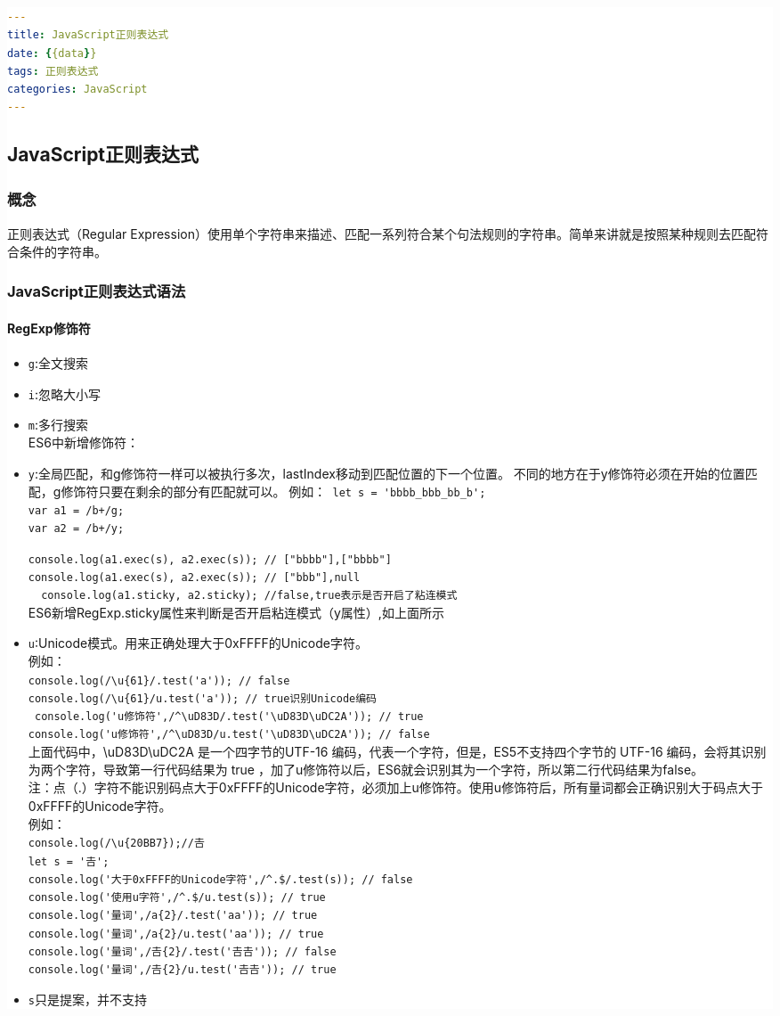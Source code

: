 ```yaml
---
title: JavaScript正则表达式
date: {{data}}
tags: 正则表达式
categories: JavaScript
---
```


## JavaScript正则表达式
### 概念
正则表达式（Regular Expression）使用单个字符串来描述、匹配一系列符合某个句法规则的字符串。简单来讲就是按照某种规则去匹配符合条件的字符串。<br/>

### JavaScript正则表达式语法
#### RegExp修饰符
- `g`:全文搜索
- `i`:忽略大小写
- `m`:多行搜索<br/>
ES6中新增修饰符：
- `y`:全局匹配，和g修饰符一样可以被执行多次，lastIndex移动到匹配位置的下一个位置。
不同的地方在于y修饰符必须在开始的位置匹配，g修饰符只要在剩余的部分有匹配就可以。
例如：` let s = 'bbbb_bbb_bb_b';`<br/>
    `var a1 = /b+/g;`<br/>
    `var a2 = /b+/y;`<br/>

    `console.log(a1.exec(s), a2.exec(s)); // ["bbbb"],["bbbb"]`<br/>
    `console.log(a1.exec(s), a2.exec(s)); // ["bbb"],null`<br/>
  `  console.log(a1.sticky, a2.sticky); //false,true表示是否开启了粘连模式`<br/>
ES6新增RegExp.sticky属性来判断是否开启粘连模式（y属性）,如上面所示<br/>
- `u`:Unicode模式。用来正确处理大于0xFFFF的Unicode字符。<br/>
例如：<br/>
`console.log(/\u{61}/.test('a')); // false`<br/>
`console.log(/\u{61}/u.test('a')); // true识别Unicode编码`<br/>
` console.log('u修饰符',/^\uD83D/.test('\uD83D\uDC2A')); // true`<br/>
`console.log('u修饰符',/^\uD83D/u.test('\uD83D\uDC2A')); // false`<br/>
上面代码中，\uD83D\uDC2A 是一个四字节的UTF-16 编码，代表一个字符，但是，ES5不支持四个字节的 UTF-16 编码，会将其识别为两个字符，导致第一行代码结果为 true ，加了u修饰符以后，ES6就会识别其为一个字符，所以第二行代码结果为false。<br/>
注：点（.）字符不能识别码点大于0xFFFF的Unicode字符，必须加上u修饰符。使用u修饰符后，所有量词都会正确识别大于码点大于0xFFFF的Unicode字符。<br/>
例如：<br/>
`console.log(/\u{20BB7});//𠮷`<br/>
`let s = '𠮷';`<br/>
`console.log('大于0xFFFF的Unicode字符',/^.$/.test(s)); // false`<br/>
    `console.log('使用u字符',/^.$/u.test(s)); // true`<br/>
`console.log('量词',/a{2}/.test('aa')); // true`<br/>
`console.log('量词',/a{2}/u.test('aa')); // true`<br/>
`console.log('量词',/𠮷{2}/.test('𠮷𠮷')); // false`<br/>
`console.log('量词',/𠮷{2}/u.test('𠮷𠮷')); // true`<br/>
- `s`只是提案，并不支持

